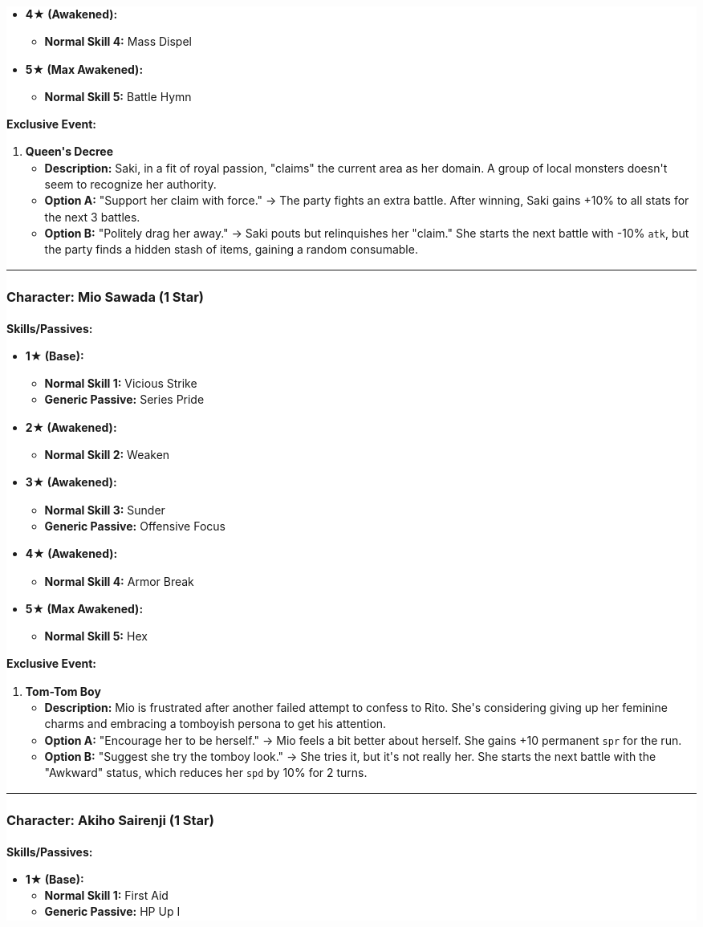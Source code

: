 *   **4★ (Awakened):**
    *   **Normal Skill 4:** Mass Dispel

*   **5★ (Max Awakened):**
    *   **Normal Skill 5:** Battle Hymn

**Exclusive Event:**

1.  **Queen's Decree**
    *   **Description:** Saki, in a fit of royal passion, "claims" the current area as her domain. A group of local monsters doesn't seem to recognize her authority.
    *   **Option A:** "Support her claim with force." -> The party fights an extra battle. After winning, Saki gains +10% to all stats for the next 3 battles.
    *   **Option B:** "Politely drag her away." -> Saki pouts but relinquishes her "claim." She starts the next battle with -10% `atk`, but the party finds a hidden stash of items, gaining a random consumable.

---
### **Character: Mio Sawada (1 Star)**

**Skills/Passives:**

*   **1★ (Base):**
    *   **Normal Skill 1:** Vicious Strike
    *   **Generic Passive:** Series Pride

*   **2★ (Awakened):**
    *   **Normal Skill 2:** Weaken

*   **3★ (Awakened):**
    *   **Normal Skill 3:** Sunder
    *   **Generic Passive:** Offensive Focus

*   **4★ (Awakened):**
    *   **Normal Skill 4:** Armor Break

*   **5★ (Max Awakened):**
    *   **Normal Skill 5:** Hex

**Exclusive Event:**

1.  **Tom-Tom Boy**
    *   **Description:** Mio is frustrated after another failed attempt to confess to Rito. She's considering giving up her feminine charms and embracing a tomboyish persona to get his attention.
    *   **Option A:** "Encourage her to be herself." -> Mio feels a bit better about herself. She gains +10 permanent `spr` for the run.
    *   **Option B:** "Suggest she try the tomboy look." -> She tries it, but it's not really her. She starts the next battle with the "Awkward" status, which reduces her `spd` by 10% for 2 turns.

---
### **Character: Akiho Sairenji (1 Star)**

**Skills/Passives:**

*   **1★ (Base):**
    *   **Normal Skill 1:** First Aid
    *   **Generic Passive:** HP Up I
